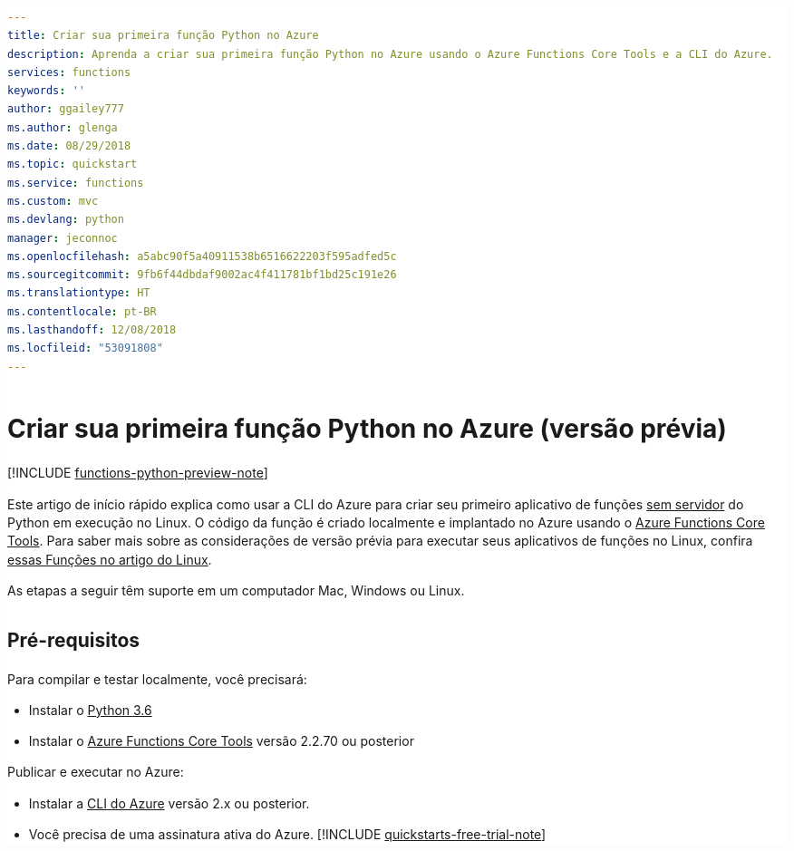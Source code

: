 ```yaml
---
title: Criar sua primeira função Python no Azure
description: Aprenda a criar sua primeira função Python no Azure usando o Azure Functions Core Tools e a CLI do Azure.
services: functions
keywords: ''
author: ggailey777
ms.author: glenga
ms.date: 08/29/2018
ms.topic: quickstart
ms.service: functions
ms.custom: mvc
ms.devlang: python
manager: jeconnoc
ms.openlocfilehash: a5abc90f5a40911538b6516622203f595adfed5c
ms.sourcegitcommit: 9fb6f44dbdaf9002ac4f411781bf1bd25c191e26
ms.translationtype: HT
ms.contentlocale: pt-BR
ms.lasthandoff: 12/08/2018
ms.locfileid: "53091808"
---
```

# <a name="create-your-first-python-function-in-azure-preview"></a>Criar sua primeira função Python no Azure (versão prévia)

[!INCLUDE [functions-python-preview-note](../../includes/functions-python-preview-note.md)]

Este artigo de início rápido explica como usar a CLI do Azure para criar seu primeiro aplicativo de funções [sem servidor](https://azure.microsoft.com/overview/serverless-computing/) do Python em execução no Linux. O código da função é criado localmente e implantado no Azure usando o [Azure Functions Core Tools](functions-run-local.md). Para saber mais sobre as considerações de versão prévia para executar seus aplicativos de funções no Linux, confira [essas Funções no artigo do Linux](https://aka.ms/funclinux).

As etapas a seguir têm suporte em um computador Mac, Windows ou Linux.

## <a name="prerequisites"></a>Pré-requisitos

Para compilar e testar localmente, você precisará:

+ Instalar o [Python 3.6](https://www.python.org/downloads/)

+ Instalar o [Azure Functions Core Tools](functions-run-local.md#v2) versão 2.2.70 ou posterior

Publicar e executar no Azure:

+ Instalar a [CLI do Azure]( /cli/azure/install-azure-cli) versão 2.x ou posterior.

+ Você precisa de uma assinatura ativa do Azure.
  [!INCLUDE [quickstarts-free-trial-note](../../includes/quickstarts-free-trial-note.md)]
